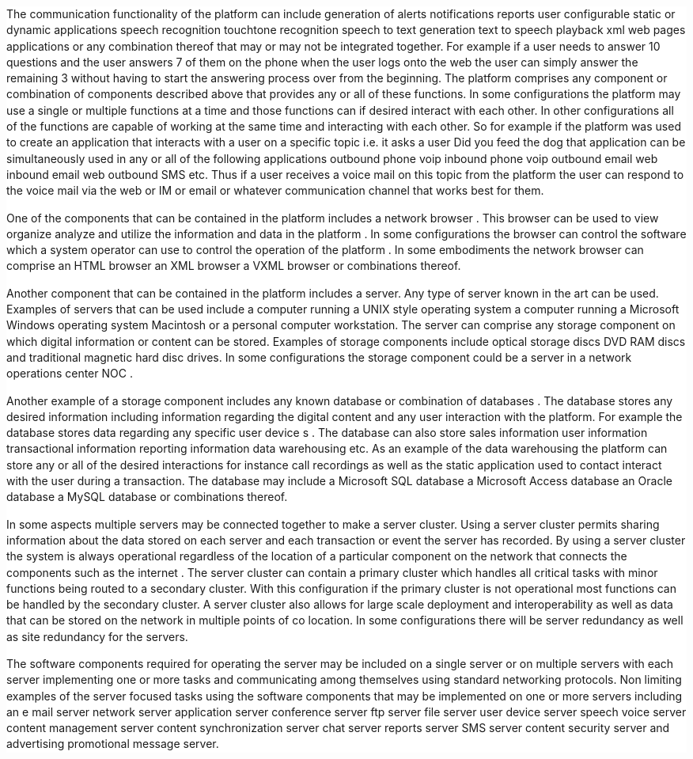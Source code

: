 The communication functionality of the platform can include generation of alerts notifications reports user configurable static or dynamic applications speech recognition touchtone recognition speech to text generation text to speech playback xml web pages applications or any combination thereof that may or may not be integrated together. For example if a user needs to answer 10 questions and the user answers 7 of them on the phone when the user logs onto the web the user can simply answer the remaining 3 without having to start the answering process over from the beginning. The platform comprises any component or combination of components described above that provides any or all of these functions. In some configurations the platform may use a single or multiple functions at a time and those functions can if desired interact with each other. In other configurations all of the functions are capable of working at the same time and interacting with each other. So for example if the platform was used to create an application that interacts with a user on a specific topic i.e. it asks a user Did you feed the dog that application can be simultaneously used in any or all of the following applications outbound phone voip inbound phone voip outbound email web inbound email web outbound SMS etc. Thus if a user receives a voice mail on this topic from the platform the user can respond to the voice mail via the web or IM or email or whatever communication channel that works best for them.

One of the components that can be contained in the platform includes a network browser . This browser can be used to view organize analyze and utilize the information and data in the platform . In some configurations the browser can control the software which a system operator can use to control the operation of the platform . In some embodiments the network browser can comprise an HTML browser an XML browser a VXML browser or combinations thereof.

Another component that can be contained in the platform includes a server. Any type of server known in the art can be used. Examples of servers that can be used include a computer running a UNIX style operating system a computer running a Microsoft Windows operating system Macintosh or a personal computer workstation. The server can comprise any storage component on which digital information or content can be stored. Examples of storage components include optical storage discs DVD RAM discs and traditional magnetic hard disc drives. In some configurations the storage component could be a server in a network operations center NOC .

Another example of a storage component includes any known database or combination of databases . The database stores any desired information including information regarding the digital content and any user interaction with the platform. For example the database stores data regarding any specific user device s . The database can also store sales information user information transactional information reporting information data warehousing etc. As an example of the data warehousing the platform can store any or all of the desired interactions for instance call recordings as well as the static application used to contact interact with the user during a transaction. The database may include a Microsoft SQL database a Microsoft Access database an Oracle database a MySQL database or combinations thereof.

In some aspects multiple servers may be connected together to make a server cluster. Using a server cluster permits sharing information about the data stored on each server and each transaction or event the server has recorded. By using a server cluster the system is always operational regardless of the location of a particular component on the network that connects the components such as the internet . The server cluster can contain a primary cluster which handles all critical tasks with minor functions being routed to a secondary cluster. With this configuration if the primary cluster is not operational most functions can be handled by the secondary cluster. A server cluster also allows for large scale deployment and interoperability as well as data that can be stored on the network in multiple points of co location. In some configurations there will be server redundancy as well as site redundancy for the servers.

The software components required for operating the server may be included on a single server or on multiple servers with each server implementing one or more tasks and communicating among themselves using standard networking protocols. Non limiting examples of the server focused tasks using the software components that may be implemented on one or more servers including an e mail server network server application server conference server ftp server file server user device server speech voice server content management server content synchronization server chat server reports server SMS server content security server and advertising promotional message server.
